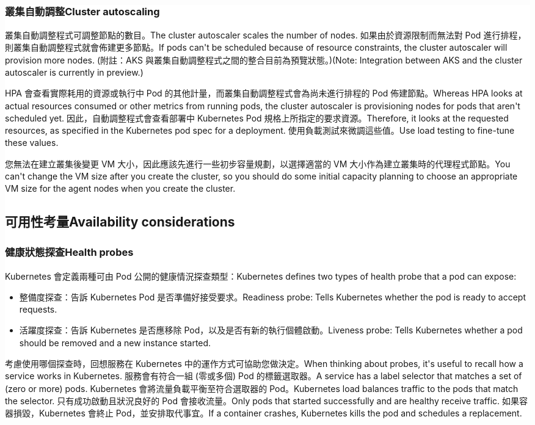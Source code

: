 ### <a name="cluster-autoscaling"></a><span data-ttu-id="0cd96-232">叢集自動調整</span><span class="sxs-lookup"><span data-stu-id="0cd96-232">Cluster autoscaling</span></span>

<span data-ttu-id="0cd96-233">叢集自動調整程式可調整節點的數目。</span><span class="sxs-lookup"><span data-stu-id="0cd96-233">The cluster autoscaler scales the number of nodes.</span></span> <span data-ttu-id="0cd96-234">如果由於資源限制而無法對 Pod 進行排程，則叢集自動調整程式就會佈建更多節點。</span><span class="sxs-lookup"><span data-stu-id="0cd96-234">If pods can't be scheduled because of resource constraints, the cluster autoscaler will provision more nodes.</span></span>  <span data-ttu-id="0cd96-235">(附註：AKS 與叢集自動調整程式之間的整合目前為預覽狀態。)</span><span class="sxs-lookup"><span data-stu-id="0cd96-235">(Note: Integration between AKS and the cluster autoscaler is currently in preview.)</span></span>

<span data-ttu-id="0cd96-236">HPA 會查看實際耗用的資源或執行中 Pod 的其他計量，而叢集自動調整程式會為尚未進行排程的 Pod 佈建節點。</span><span class="sxs-lookup"><span data-stu-id="0cd96-236">Whereas HPA looks at actual resources consumed or other metrics from running pods, the cluster autoscaler is provisioning nodes for pods that aren't scheduled yet.</span></span> <span data-ttu-id="0cd96-237">因此，自動調整程式會查看部署中 Kubernetes Pod 規格上所指定的要求資源。</span><span class="sxs-lookup"><span data-stu-id="0cd96-237">Therefore, it looks at the requested resources, as specified in the Kubernetes pod spec for a deployment.</span></span> <span data-ttu-id="0cd96-238">使用負載測試來微調這些值。</span><span class="sxs-lookup"><span data-stu-id="0cd96-238">Use load testing to fine-tune these values.</span></span>

<span data-ttu-id="0cd96-239">您無法在建立叢集後變更 VM 大小，因此應該先進行一些初步容量規劃，以選擇適當的 VM 大小作為建立叢集時的代理程式節點。</span><span class="sxs-lookup"><span data-stu-id="0cd96-239">You can't change the VM size after you create the cluster, so you should do some initial capacity planning to choose an appropriate VM size for the agent nodes when you create the cluster.</span></span> 

## <a name="availability-considerations"></a><span data-ttu-id="0cd96-240">可用性考量</span><span class="sxs-lookup"><span data-stu-id="0cd96-240">Availability considerations</span></span>

### <a name="health-probes"></a><span data-ttu-id="0cd96-241">健康狀態探查</span><span class="sxs-lookup"><span data-stu-id="0cd96-241">Health probes</span></span>

<span data-ttu-id="0cd96-242">Kubernetes 會定義兩種可由 Pod 公開的健康情況探查類型：</span><span class="sxs-lookup"><span data-stu-id="0cd96-242">Kubernetes defines two types of health probe that a pod can expose:</span></span>

- <span data-ttu-id="0cd96-243">整備度探查：告訴 Kubernetes Pod 是否準備好接受要求。</span><span class="sxs-lookup"><span data-stu-id="0cd96-243">Readiness probe: Tells Kubernetes whether the pod is ready to accept requests.</span></span>

- <span data-ttu-id="0cd96-244">活躍度探查：告訴 Kubernetes 是否應移除 Pod，以及是否有新的執行個體啟動。</span><span class="sxs-lookup"><span data-stu-id="0cd96-244">Liveness probe: Tells Kubernetes whether a pod should be removed and a new instance started.</span></span>

<span data-ttu-id="0cd96-245">考慮使用哪個探查時，回想服務在 Kubernetes 中的運作方式可協助您做決定。</span><span class="sxs-lookup"><span data-stu-id="0cd96-245">When thinking about probes, it's useful to recall how a service works in Kubernetes.</span></span> <span data-ttu-id="0cd96-246">服務會有符合一組 (零或多個) Pod 的標籤選取器。</span><span class="sxs-lookup"><span data-stu-id="0cd96-246">A service has a label selector that matches a set of (zero or more) pods.</span></span> <span data-ttu-id="0cd96-247">Kubernetes 會將流量負載平衡至符合選取器的 Pod。</span><span class="sxs-lookup"><span data-stu-id="0cd96-247">Kubernetes load balances traffic to the pods that match the selector.</span></span> <span data-ttu-id="0cd96-248">只有成功啟動且狀況良好的 Pod 會接收流量。</span><span class="sxs-lookup"><span data-stu-id="0cd96-248">Only pods that started successfully and are healthy receive traffic.</span></span> <span data-ttu-id="0cd96-249">如果容器損毀，Kubernetes 會終止 Pod，並安排取代事宜。</span><span class="sxs-lookup"><span data-stu-id="0cd96-249">If a container crashes, Kubernetes kills the pod and schedules a replacement.</span></span>
